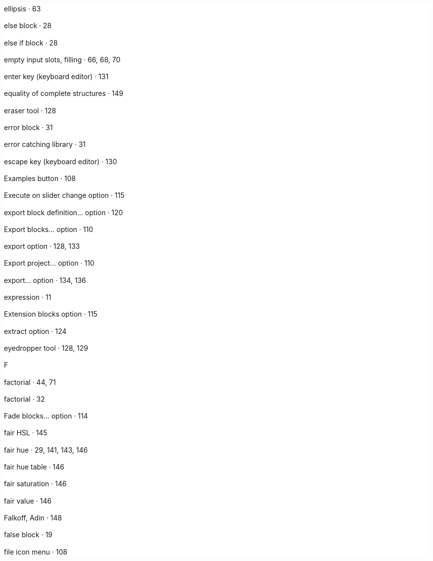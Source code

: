 ellipsis · 63

else block · 28

else if block · 28

empty input slots, filling · 66, 68, 70

enter key (keyboard editor) · 131

equality of complete structures · 149

eraser tool · 128

error block · 31

error catching library · 31

escape key (keyboard editor) · 130

Examples button · 108

Execute on slider change option · 115

export block definition... option · 120

Export blocks... option · 110

export option · 128, 133

Export project... option · 110

export... option · 134, 136

expression · 11

Extension blocks option · 115

extract option · 124

eyedropper tool · 128, 129

F

factorial · 44, 71

factorial · 32

Fade blocks... option · 114

fair HSL · 145

fair hue · 29, 141, 143, 146

fair hue table · 146

fair saturation · 146

fair value · 146

Falkoff, Adin · 148

false block · 19

file icon menu · 108
